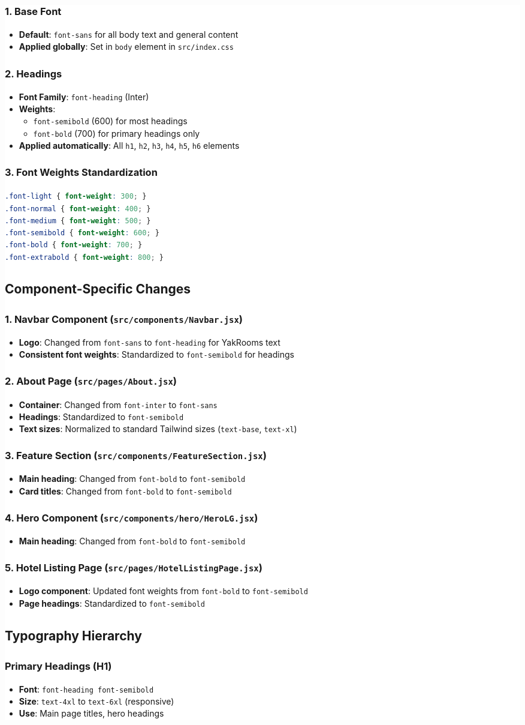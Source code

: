 ### 1. Base Font
- **Default**: `font-sans` for all body text and general content
- **Applied globally**: Set in `body` element in `src/index.css`

### 2. Headings
- **Font Family**: `font-heading` (Inter)
- **Weights**: 
  - `font-semibold` (600) for most headings
  - `font-bold` (700) for primary headings only
- **Applied automatically**: All `h1`, `h2`, `h3`, `h4`, `h5`, `h6` elements

### 3. Font Weights Standardization
```css
.font-light { font-weight: 300; }
.font-normal { font-weight: 400; }
.font-medium { font-weight: 500; }
.font-semibold { font-weight: 600; }
.font-bold { font-weight: 700; }
.font-extrabold { font-weight: 800; }
```

## Component-Specific Changes

### 1. Navbar Component (`src/components/Navbar.jsx`)
- **Logo**: Changed from `font-sans` to `font-heading` for YakRooms text
- **Consistent font weights**: Standardized to `font-semibold` for headings

### 2. About Page (`src/pages/About.jsx`)
- **Container**: Changed from `font-inter` to `font-sans`
- **Headings**: Standardized to `font-semibold`
- **Text sizes**: Normalized to standard Tailwind sizes (`text-base`, `text-xl`)

### 3. Feature Section (`src/components/FeatureSection.jsx`)
- **Main heading**: Changed from `font-bold` to `font-semibold`
- **Card titles**: Changed from `font-bold` to `font-semibold`

### 4. Hero Component (`src/components/hero/HeroLG.jsx`)
- **Main heading**: Changed from `font-bold` to `font-semibold`

### 5. Hotel Listing Page (`src/pages/HotelListingPage.jsx`)
- **Logo component**: Updated font weights from `font-bold` to `font-semibold`
- **Page headings**: Standardized to `font-semibold`

## Typography Hierarchy

### Primary Headings (H1)
- **Font**: `font-heading font-semibold`
- **Size**: `text-4xl` to `text-6xl` (responsive)
- **Use**: Main page titles, hero headings
